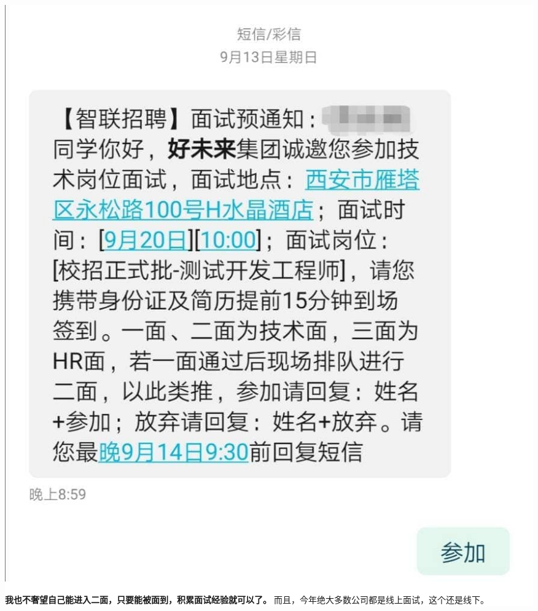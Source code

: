 ![1605694142186-4210c985-7cee-41ee-9a9c-85a7e492b15b.jpeg](./img/iDVkk2JnX59mDu60/1645621483459-79b40987-1c42-4f7e-a7bb-c26ec48801a9-878476.jpeg)



**我也不奢望自己能进入二面，只要能被面到，积累面试经验就可以了。** 而且，今年绝大多数公司都是线上面试，这个还是线下。
